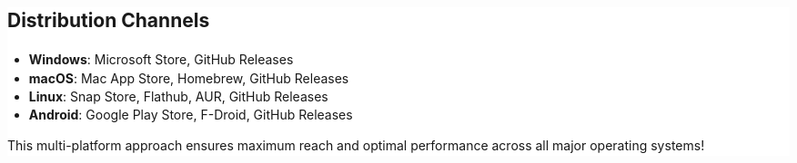 ## Distribution Channels

- **Windows**: Microsoft Store, GitHub Releases
- **macOS**: Mac App Store, Homebrew, GitHub Releases
- **Linux**: Snap Store, Flathub, AUR, GitHub Releases
- **Android**: Google Play Store, F-Droid, GitHub Releases

This multi-platform approach ensures maximum reach and optimal performance across all major operating systems!